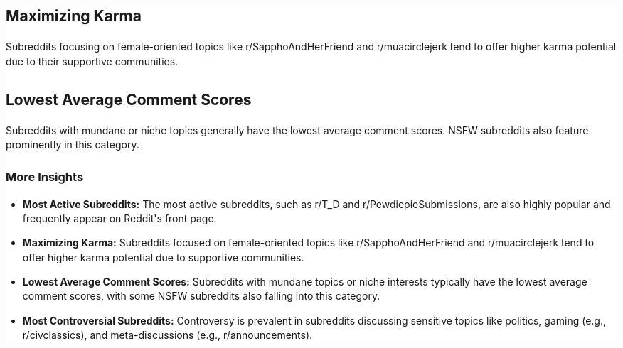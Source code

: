 ## Maximizing Karma
Subreddits focusing on female-oriented topics like r/SapphoAndHerFriend and r/muacirclejerk tend to offer higher karma potential due to their supportive communities.

## Lowest Average Comment Scores
Subreddits with mundane or niche topics generally have the lowest average comment scores. NSFW subreddits also feature prominently in this category.

### More Insights

- **Most Active Subreddits:** The most active subreddits, such as r/T_D and r/PewdiepieSubmissions, are also highly popular and frequently appear on Reddit's front page.
  
- **Maximizing Karma:** Subreddits focused on female-oriented topics like r/SapphoAndHerFriend and r/muacirclejerk tend to offer higher karma potential due to supportive communities.
  
- **Lowest Average Comment Scores:** Subreddits with mundane topics or niche interests typically have the lowest average comment scores, with some NSFW subreddits also falling into this category.
  
- **Most Controversial Subreddits:** Controversy is prevalent in subreddits discussing sensitive topics like politics, gaming (e.g., r/civclassics), and meta-discussions (e.g., r/announcements).

